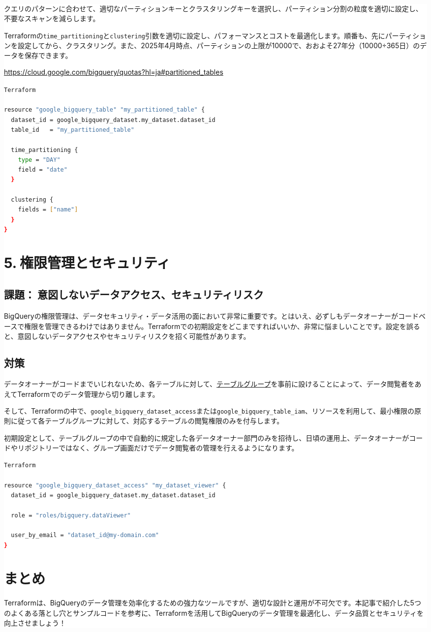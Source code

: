 クエリのパターンに合わせて、適切なパーティションキーとクラスタリングキーを選択し、パーティション分割の粒度を適切に設定し、不要なスキャンを減らします。

Terraformの`time_partitioning`と`clustering`引数を適切に設定し、パフォーマンスとコストを最適化します。順番も、先にパーティションを設定してから、クラスタリング。また、2025年4月時点、パーティションの上限が10000で、おおよそ27年分（10000÷365日）のデータを保存できます。

https://cloud.google.com/bigquery/quotas?hl=ja#partitioned_tables

```bash
Terraform

resource "google_bigquery_table" "my_partitioned_table" {
  dataset_id = google_bigquery_dataset.my_dataset.dataset_id
  table_id   = "my_partitioned_table"

  time_partitioning {
    type = "DAY"
    field = "date"
  }

  clustering {
    fields = ["name"]
  }
}
```

# 5. 権限管理とセキュリティ

## 課題： 意図しないデータアクセス、セキュリティリスク

BigQueryの権限管理は、データセキュリティ・データ活用の面において非常に重要です。とはいえ、必ずしもデータオーナーがコードベースで権限を管理できるわけではありません。Terraformでの初期設定をどこまですればいいか、非常に悩ましいことです。設定を誤ると、意図しないデータアクセスやセキュリティリスクを招く可能性があります。

## 対策

データオーナーがコードまでいじれないため、各テーブルに対して、[テーブルグループ](https://groups.google.com)を事前に設けることによって、データ閲覧者をあえてTerraformでのデータ管理から切り離します。

そして、Terraformの中で、`google_bigquery_dataset_access`または`google_bigquery_table_iam`、リソースを利用して、最小権限の原則に従って各テーブルグループに対して、対応するテーブルの閲覧権限のみを付与します。

初期設定として、テーブルグループの中で自動的に規定した各データオーナー部門のみを招待し、日頃の運用上、データオーナーがコードやリポジトリーではなく、グループ画面だけでデータ閲覧者の管理を行えるようになります。

```bash
Terraform

resource "google_bigquery_dataset_access" "my_dataset_viewer" {
  dataset_id = google_bigquery_dataset.my_dataset.dataset_id

  role = "roles/bigquery.dataViewer"

  user_by_email = "dataset_id@my-domain.com"
}
```

# まとめ

Terraformは、BigQueryのデータ管理を効率化するための強力なツールですが、適切な設計と運用が不可欠です。本記事で紹介した5つのよくある落とし穴とサンプルコードを参考に、Terraformを活用してBigQueryのデータ管理を最適化し、データ品質とセキュリティを向上させましょう！
